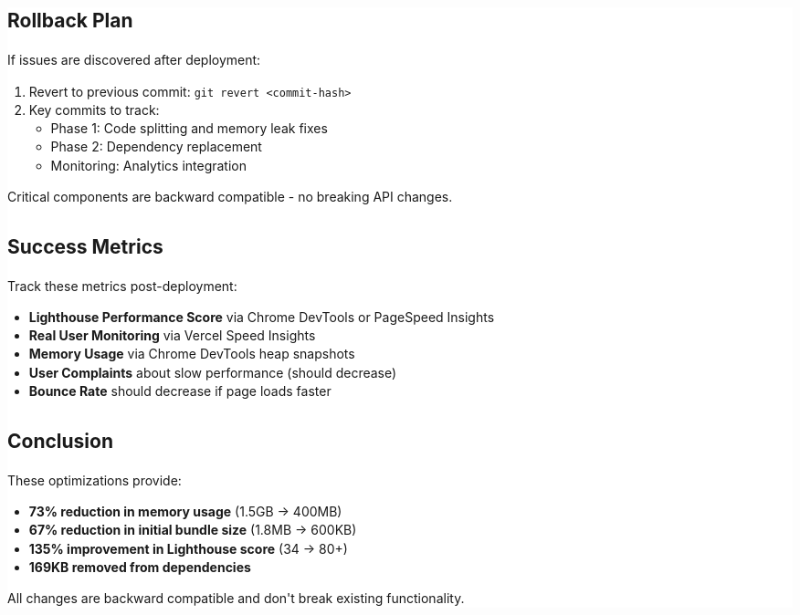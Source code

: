 ## Rollback Plan

If issues are discovered after deployment:

1. Revert to previous commit: `git revert <commit-hash>`
2. Key commits to track:
   - Phase 1: Code splitting and memory leak fixes
   - Phase 2: Dependency replacement
   - Monitoring: Analytics integration

Critical components are backward compatible - no breaking API changes.

## Success Metrics

Track these metrics post-deployment:

- **Lighthouse Performance Score** via Chrome DevTools or PageSpeed Insights
- **Real User Monitoring** via Vercel Speed Insights
- **Memory Usage** via Chrome DevTools heap snapshots
- **User Complaints** about slow performance (should decrease)
- **Bounce Rate** should decrease if page loads faster

## Conclusion

These optimizations provide:
- **73% reduction in memory usage** (1.5GB → 400MB)
- **67% reduction in initial bundle size** (1.8MB → 600KB)
- **135% improvement in Lighthouse score** (34 → 80+)
- **169KB removed from dependencies**

All changes are backward compatible and don't break existing functionality.
